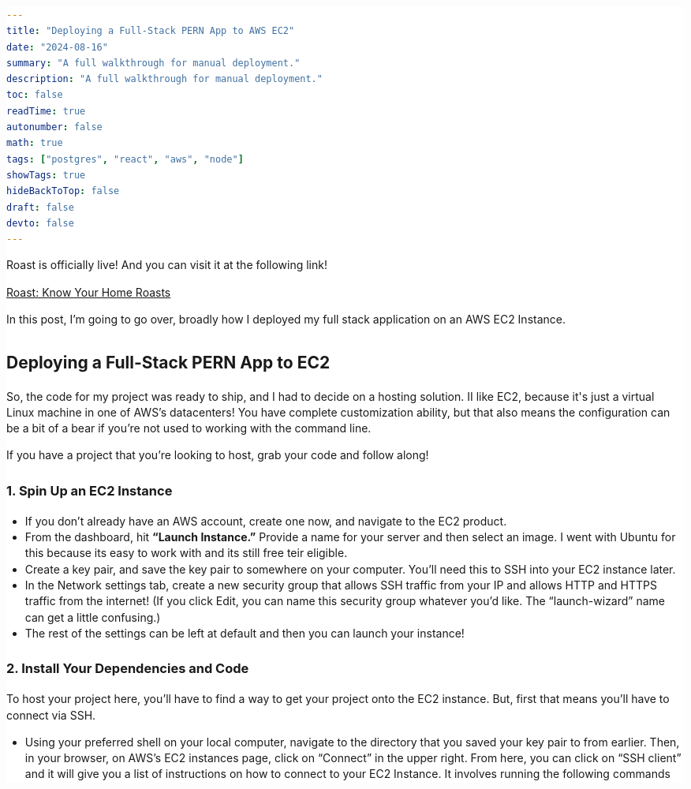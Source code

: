 ```yaml
---
title: "Deploying a Full-Stack PERN App to AWS EC2"
date: "2024-08-16"
summary: "A full walkthrough for manual deployment."
description: "A full walkthrough for manual deployment."
toc: false
readTime: true
autonumber: false
math: true
tags: ["postgres", "react", "aws", "node"]
showTags: true
hideBackToTop: false
draft: false
devto: false
---
```


Roast is officially live! And you can visit it at the following link!

[Roast: Know Your Home Roasts](https://roast.nolanmiller.me/)

In this post, I’m going to go over, broadly how I deployed my full stack application on an AWS EC2 Instance.

## Deploying a Full-Stack PERN App to EC2

So, the code for my project was ready to ship, and I had to decide on a hosting solution. II like EC2, because it's just a virtual Linux machine in one of AWS’s datacenters! You have complete customization ability, but that also means the configuration can be a bit of a bear if you’re not used to working with the command line.

If you have a project that you’re looking to host, grab your code and follow along!

### 1. Spin Up an EC2 Instance

- If you don’t already have an AWS account, create one now, and navigate to the EC2 product.
- From the dashboard, hit **“Launch Instance.”** Provide a name for your server and then select an image. I went with Ubuntu for this because its easy to work with and its still free teir eligible.
- Create a key pair, and save the key pair to somewhere on your computer. You’ll need this to SSH into your EC2 instance later.
- In the Network settings tab, create a new security group that allows SSH traffic from your IP and allows HTTP and HTTPS traffic from the internet! (If you click Edit, you can name this security group whatever you’d like. The “launch-wizard” name can get a little confusing.)
- The rest of the settings can be left at default and then you can launch your instance!

### 2. Install Your Dependencies and Code

To host your project here, you’ll have to find a way to get your project onto the EC2 instance. But, first that means you’ll have to connect via SSH.

- Using your preferred shell on your local computer, navigate to the directory that you saved your key pair to from earlier. Then, in your browser, on AWS’s EC2 instances page, click on “Connect” in the upper right. From here, you can click on “SSH client” and it will give you a list of instructions on how to connect to your EC2 Instance. It involves running the following commands
